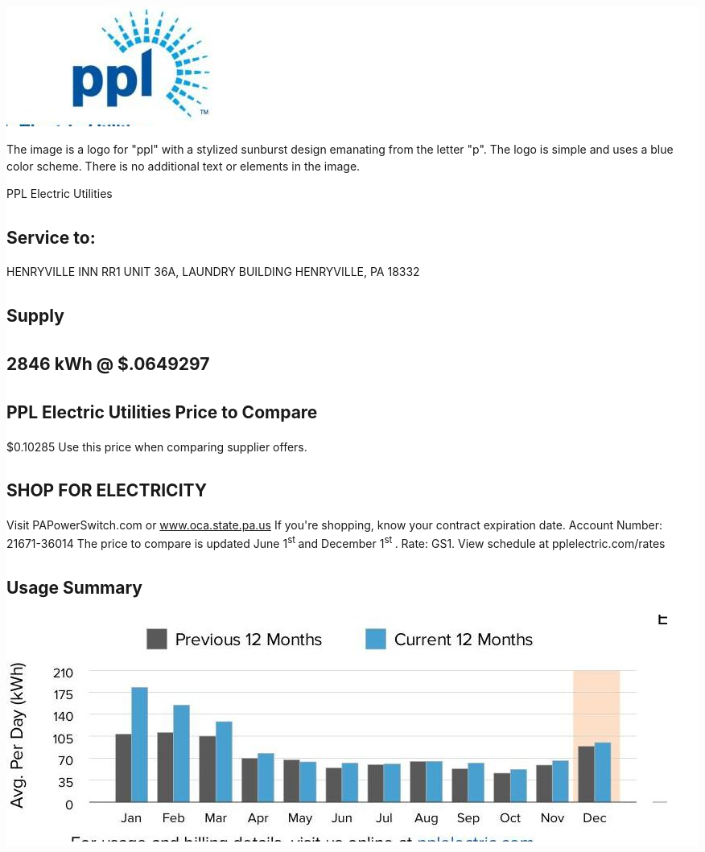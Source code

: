 ![](images/img-0.jpeg)

The image is a logo for "ppl" with a stylized sunburst design emanating from the letter "p". The logo is simple and uses a blue color scheme. There is no additional text or elements in the image.

PPL Electric Utilities

## Service to:

HENRYVILLE INN
RR1 UNIT 36A,
LAUNDRY BUILDING
HENRYVILLE, PA 18332

## Supply

## 2846 kWh @ $\$ .0649297$

## PPL Electric Utilities Price to Compare

$\$ 0.10285$ Use this price when comparing supplier offers.

## SHOP FOR ELECTRICITY

Visit PAPowerSwitch.com or www.oca.state.pa.us If you're shopping, know your contract expiration date. Account Number: 21671-36014
The price to compare is updated June $1^{\text {st }}$ and December $1^{\text {st }}$.
Rate: GS1. View schedule at pplelectric.com/rates

## Usage Summary

![](images/img-1.jpeg)
